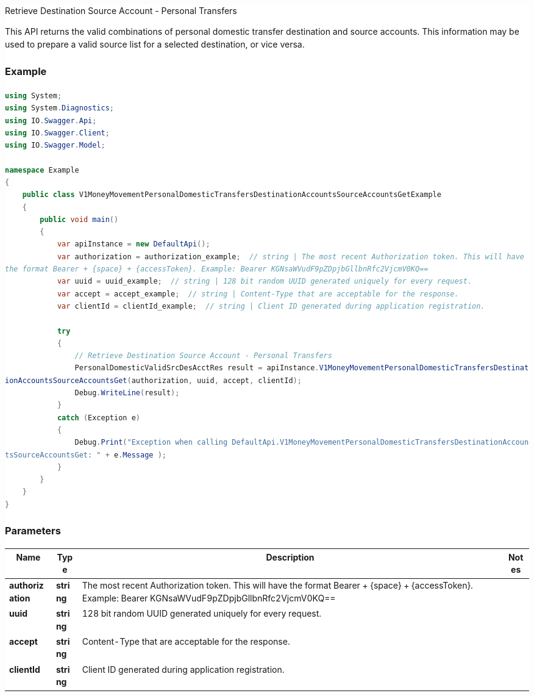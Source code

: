 Retrieve Destination Source Account - Personal Transfers

This API returns the valid combinations of personal domestic transfer destination and source accounts. This information may be used to prepare a valid source list for a selected destination, or vice versa.

### Example
```csharp
using System;
using System.Diagnostics;
using IO.Swagger.Api;
using IO.Swagger.Client;
using IO.Swagger.Model;

namespace Example
{
    public class V1MoneyMovementPersonalDomesticTransfersDestinationAccountsSourceAccountsGetExample
    {
        public void main()
        {
            var apiInstance = new DefaultApi();
            var authorization = authorization_example;  // string | The most recent Authorization token. This will have the format Bearer + {space} + {accessToken}. Example: Bearer KGNsaWVudF9pZDpjbGllbnRfc2VjcmV0KQ==
            var uuid = uuid_example;  // string | 128 bit random UUID generated uniquely for every request.
            var accept = accept_example;  // string | Content-Type that are acceptable for the response.
            var clientId = clientId_example;  // string | Client ID generated during application registration.

            try
            {
                // Retrieve Destination Source Account - Personal Transfers
                PersonalDomesticValidSrcDesAcctRes result = apiInstance.V1MoneyMovementPersonalDomesticTransfersDestinationAccountsSourceAccountsGet(authorization, uuid, accept, clientId);
                Debug.WriteLine(result);
            }
            catch (Exception e)
            {
                Debug.Print("Exception when calling DefaultApi.V1MoneyMovementPersonalDomesticTransfersDestinationAccountsSourceAccountsGet: " + e.Message );
            }
        }
    }
}
```

### Parameters

Name | Type | Description  | Notes
------------- | ------------- | ------------- | -------------
 **authorization** | **string**| The most recent Authorization token. This will have the format Bearer + {space} + {accessToken}. Example: Bearer KGNsaWVudF9pZDpjbGllbnRfc2VjcmV0KQ&#x3D;&#x3D; | 
 **uuid** | **string**| 128 bit random UUID generated uniquely for every request. | 
 **accept** | **string**| Content-Type that are acceptable for the response. | 
 **clientId** | **string**| Client ID generated during application registration. | 

